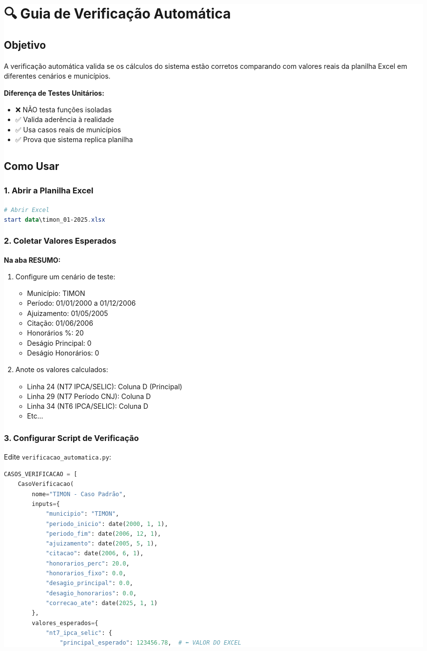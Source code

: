 # 🔍 Guia de Verificação Automática

## Objetivo

A verificação automática valida se os cálculos do sistema estão corretos comparando com valores reais da planilha Excel em diferentes cenários e municípios.

**Diferença de Testes Unitários:**
- ❌ NÃO testa funções isoladas
- ✅ Valida aderência à realidade
- ✅ Usa casos reais de municípios
- ✅ Prova que sistema replica planilha

## Como Usar

### 1. Abrir a Planilha Excel

```powershell
# Abrir Excel
start data\timon_01-2025.xlsx
```

### 2. Coletar Valores Esperados

**Na aba RESUMO:**

1. Configure um cenário de teste:
   - Município: TIMON
   - Período: 01/01/2000 a 01/12/2006
   - Ajuizamento: 01/05/2005
   - Citação: 01/06/2006
   - Honorários %: 20
   - Deságio Principal: 0
   - Deságio Honorários: 0

2. Anote os valores calculados:
   - Linha 24 (NT7 IPCA/SELIC): Coluna D (Principal)
   - Linha 29 (NT7 Período CNJ): Coluna D
   - Linha 34 (NT6 IPCA/SELIC): Coluna D
   - Etc...

### 3. Configurar Script de Verificação

Edite `verificacao_automatica.py`:

```python
CASOS_VERIFICACAO = [
    CasoVerificacao(
        nome="TIMON - Caso Padrão",
        inputs={
            "municipio": "TIMON",
            "periodo_inicio": date(2000, 1, 1),
            "periodo_fim": date(2006, 12, 1),
            "ajuizamento": date(2005, 5, 1),
            "citacao": date(2006, 6, 1),
            "honorarios_perc": 20.0,
            "honorarios_fixo": 0.0,
            "desagio_principal": 0.0,
            "desagio_honorarios": 0.0,
            "correcao_ate": date(2025, 1, 1)
        },
        valores_esperados={
            "nt7_ipca_selic": {
                "principal_esperado": 123456.78,  # ⬅️ VALOR DO EXCEL
```